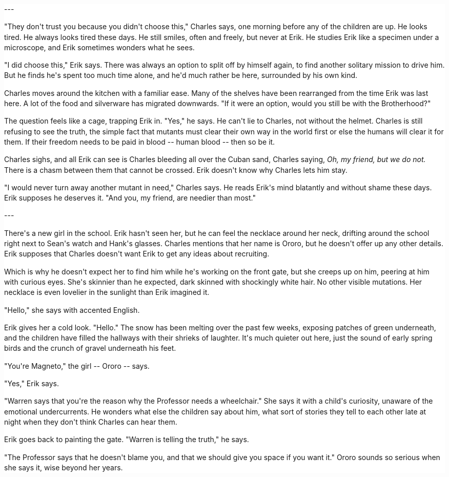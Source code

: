 \-\-\-

"They don't trust you because you didn't choose this," Charles says, one morning before any of the children are up. He looks tired. He always looks tired these days. He still smiles, often and freely, but never at Erik. He studies Erik like a specimen under a microscope, and Erik sometimes wonders what he sees.

"I did choose this," Erik says. There was always an option to split off by himself again, to find another solitary mission to drive him. But he finds he's spent too much time alone, and he'd much rather be here, surrounded by his own kind.

Charles moves around the kitchen with a familiar ease. Many of the shelves have been rearranged from the time Erik was last here. A lot of the food and silverware has migrated downwards. "If it were an option, would you still be with the Brotherhood?"

The question feels like a cage, trapping Erik in. "Yes," he says. He can't lie to Charles, not without the helmet. Charles is still refusing to see the truth, the simple fact that mutants must clear their own way in the world first or else the humans will clear it for them. If their freedom needs to be paid in blood \-\- human blood \-\- then so be it.

Charles sighs, and all Erik can see is Charles bleeding all over the Cuban sand, Charles saying, *Oh, my friend, but we do not.* There is a chasm between them that cannot be crossed. Erik doesn't know why Charles lets him stay.

"I would never turn away another mutant in need," Charles says. He reads Erik's mind blatantly and without shame these days. Erik supposes he deserves it. "And you, my friend, are needier than most."

\-\-\-

There's a new girl in the school. Erik hasn't seen her, but he can feel the necklace around her neck, drifting around the school right next to Sean's watch and Hank's glasses. Charles mentions that her name is Ororo, but he doesn't offer up any other details. Erik supposes that Charles doesn't want Erik to get any ideas about recruiting.

Which is why he doesn't expect her to find him while he's working on the front gate, but she creeps up on him, peering at him with curious eyes. She's skinnier than he expected, dark skinned with shockingly white hair. No other visible mutations. Her necklace is even lovelier in the sunlight than Erik imagined it.

"Hello," she says with accented English.

Erik gives her a cold look. "Hello." The snow has been melting over the past few weeks, exposing patches of green underneath, and the children have filled the hallways with their shrieks of laughter. It's much quieter out here, just the sound of early spring birds and the crunch of gravel underneath his feet.

"You're Magneto," the girl \-\- Ororo \-\- says.

"Yes," Erik says.

"Warren says that you're the reason why the Professor needs a wheelchair." She says it with a child's curiosity, unaware of the emotional undercurrents. He wonders what else the children say about him, what sort of stories they tell to each other late at night when they don't think Charles can hear them.

Erik goes back to painting the gate. "Warren is telling the truth," he says.

"The Professor says that he doesn't blame you, and that we should give you space if you want it." Ororo sounds so serious when she says it, wise beyond her years.
